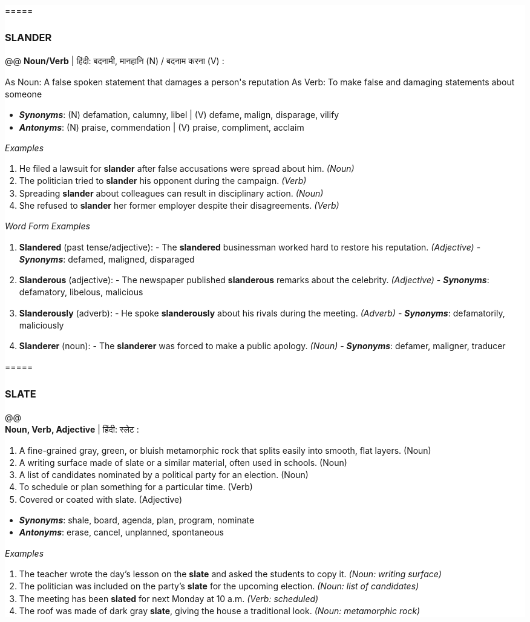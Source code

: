 =====
### SLANDER

@@
**Noun/Verb** | हिंदी: बदनामी, मानहानि (N) / बदनाम करना (V) : 

As Noun: A false spoken statement that damages a person's reputation
As Verb: To make false and damaging statements about someone

- ***Synonyms***: (N) defamation, calumny, libel | (V) defame, malign, disparage, vilify
- ***Antonyms***: (N) praise, commendation | (V) praise, compliment, acclaim

_Examples_

1. He filed a lawsuit for **slander** after false accusations were spread about him. _(Noun)_
2. The politician tried to **slander** his opponent during the campaign. _(Verb)_
3. Spreading **slander** about colleagues can result in disciplinary action. _(Noun)_
4. She refused to **slander** her former employer despite their disagreements. _(Verb)_

_Word Form Examples_

1. **Slandered** (past tense/adjective):
        - The **slandered** businessman worked hard to restore his reputation. _(Adjective)_
        - ***Synonyms***: defamed, maligned, disparaged

2. **Slanderous** (adjective):
        - The newspaper published **slanderous** remarks about the celebrity. _(Adjective)_
        - ***Synonyms***: defamatory, libelous, malicious

3. **Slanderously** (adverb):
        - He spoke **slanderously** about his rivals during the meeting. _(Adverb)_
        - ***Synonyms***: defamatorily, maliciously

4. **Slanderer** (noun):
        - The **slanderer** was forced to make a public apology. _(Noun)_
        - ***Synonyms***: defamer, maligner, traducer

=====

### SLATE  
@@  
**Noun, Verb, Adjective** | हिंदी: स्लेट :  
1. A fine-grained gray, green, or bluish metamorphic rock that splits easily into smooth, flat layers. (Noun)  
2. A writing surface made of slate or a similar material, often used in schools. (Noun)  
3. A list of candidates nominated by a political party for an election. (Noun)  
4. To schedule or plan something for a particular time. (Verb)  
5. Covered or coated with slate. (Adjective)  

- ***Synonyms***: shale, board, agenda, plan, program, nominate  
- ***Antonyms***: erase, cancel, unplanned, spontaneous  

_Examples_  
1. The teacher wrote the day’s lesson on the **slate** and asked the students to copy it. *(Noun: writing surface)*  
2. The politician was included on the party’s **slate** for the upcoming election. *(Noun: list of candidates)*  
3. The meeting has been **slated** for next Monday at 10 a.m. *(Verb: scheduled)*  
4. The roof was made of dark gray **slate**, giving the house a traditional look. *(Noun: metamorphic rock)*  
